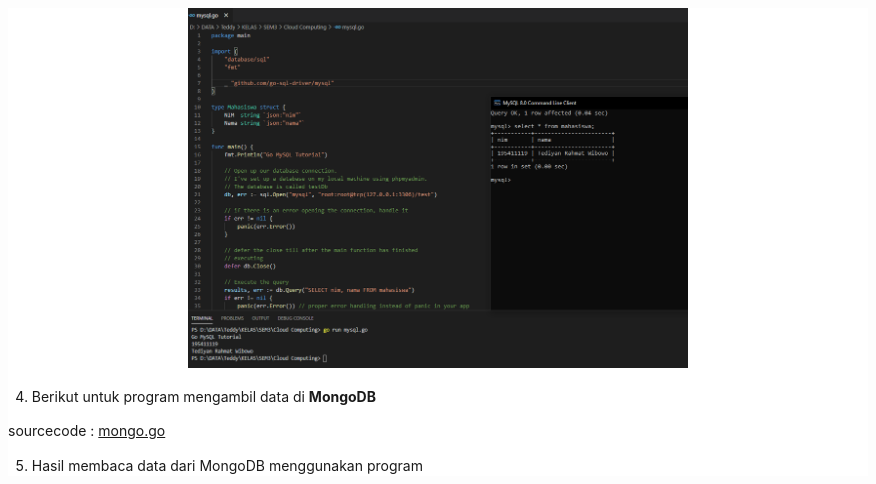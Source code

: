 <div align="center"><img src="img/p_mysql.png" width="500px"></div>

4.	Berikut untuk program mengambil data di **MongoDB**

sourcecode : [mongo.go](code/mongo.go)

5.	Hasil membaca data dari MongoDB menggunakan program
